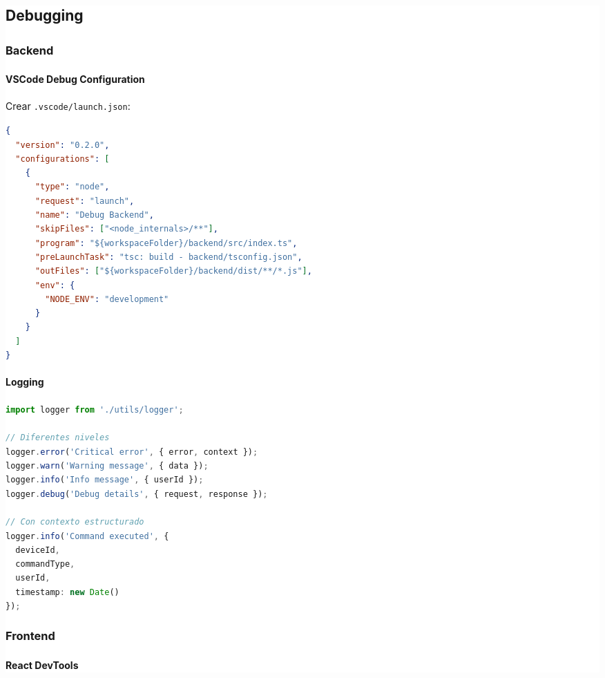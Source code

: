 
## Debugging

### Backend

#### VSCode Debug Configuration

Crear `.vscode/launch.json`:

```json
{
  "version": "0.2.0",
  "configurations": [
    {
      "type": "node",
      "request": "launch",
      "name": "Debug Backend",
      "skipFiles": ["<node_internals>/**"],
      "program": "${workspaceFolder}/backend/src/index.ts",
      "preLaunchTask": "tsc: build - backend/tsconfig.json",
      "outFiles": ["${workspaceFolder}/backend/dist/**/*.js"],
      "env": {
        "NODE_ENV": "development"
      }
    }
  ]
}
```

#### Logging

```typescript
import logger from './utils/logger';

// Diferentes niveles
logger.error('Critical error', { error, context });
logger.warn('Warning message', { data });
logger.info('Info message', { userId });
logger.debug('Debug details', { request, response });

// Con contexto estructurado
logger.info('Command executed', {
  deviceId,
  commandType,
  userId,
  timestamp: new Date()
});
```

### Frontend

#### React DevTools
